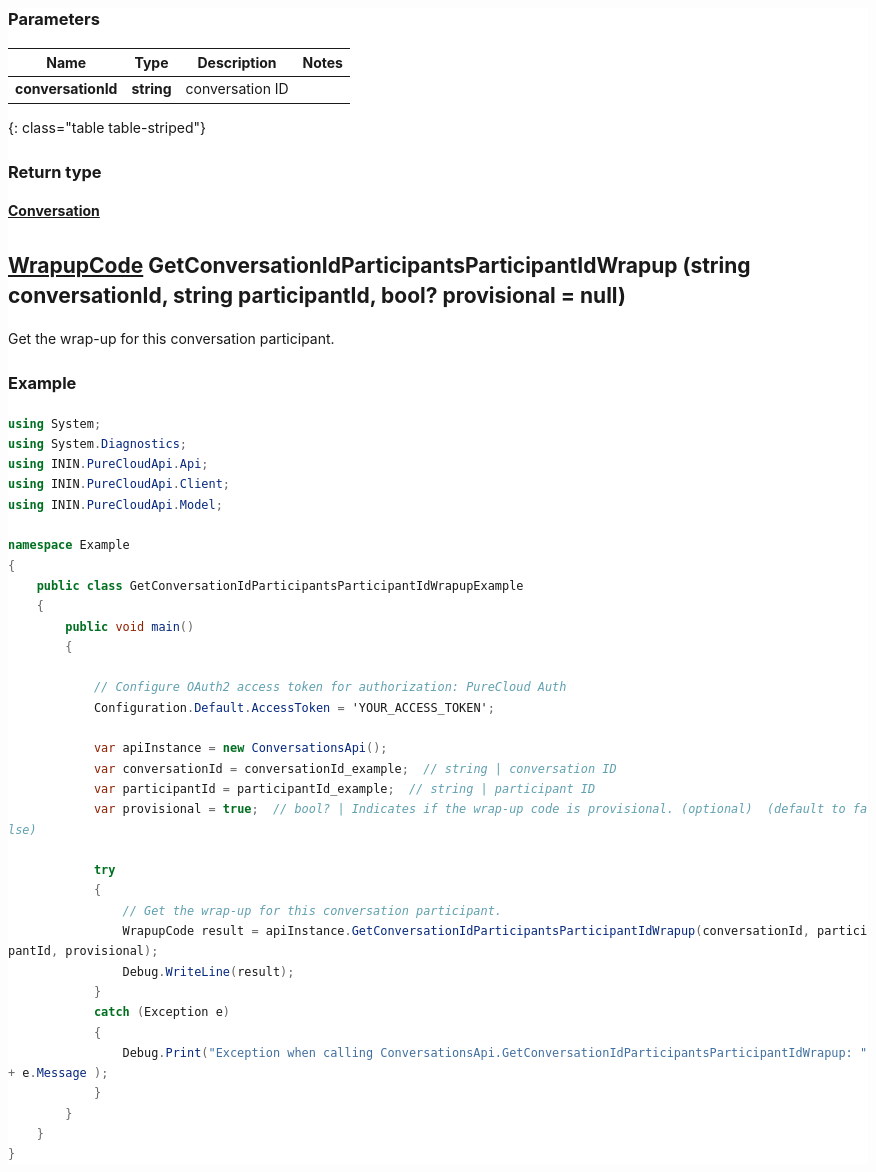### Parameters


|Name | Type | Description  | Notes |
|------------- | ------------- | ------------- | -------------|
| **conversationId** | **string**| conversation ID |  |
{: class="table table-striped"}

### Return type

[**Conversation**](Conversation.html)

<a name="getconversationidparticipantsparticipantidwrapup"></a>

## [**WrapupCode**](WrapupCode.html) GetConversationIdParticipantsParticipantIdWrapup (string conversationId, string participantId, bool? provisional = null)

Get the wrap-up for this conversation participant. 



### Example
~~~csharp
using System;
using System.Diagnostics;
using ININ.PureCloudApi.Api;
using ININ.PureCloudApi.Client;
using ININ.PureCloudApi.Model;

namespace Example
{
    public class GetConversationIdParticipantsParticipantIdWrapupExample
    {
        public void main()
        {
            
            // Configure OAuth2 access token for authorization: PureCloud Auth
            Configuration.Default.AccessToken = 'YOUR_ACCESS_TOKEN';

            var apiInstance = new ConversationsApi();
            var conversationId = conversationId_example;  // string | conversation ID
            var participantId = participantId_example;  // string | participant ID
            var provisional = true;  // bool? | Indicates if the wrap-up code is provisional. (optional)  (default to false)

            try
            {
                // Get the wrap-up for this conversation participant. 
                WrapupCode result = apiInstance.GetConversationIdParticipantsParticipantIdWrapup(conversationId, participantId, provisional);
                Debug.WriteLine(result);
            }
            catch (Exception e)
            {
                Debug.Print("Exception when calling ConversationsApi.GetConversationIdParticipantsParticipantIdWrapup: " + e.Message );
            }
        }
    }
}
~~~
